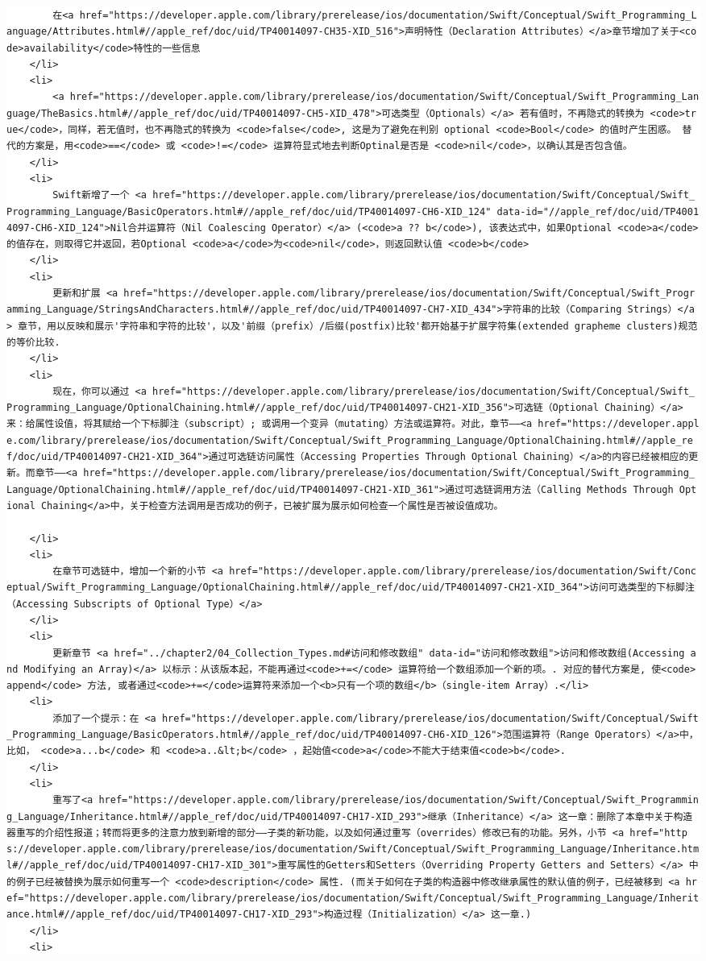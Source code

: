             在<a href="https://developer.apple.com/library/prerelease/ios/documentation/Swift/Conceptual/Swift_Programming_Language/Attributes.html#//apple_ref/doc/uid/TP40014097-CH35-XID_516">声明特性（Declaration Attributes）</a>章节增加了关于<code>availability</code>特性的一些信息
        </li>
        <li>
            <a href="https://developer.apple.com/library/prerelease/ios/documentation/Swift/Conceptual/Swift_Programming_Language/TheBasics.html#//apple_ref/doc/uid/TP40014097-CH5-XID_478">可选类型（Optionals）</a> 若有值时，不再隐式的转换为 <code>true</code>，同样，若无值时，也不再隐式的转换为 <code>false</code>, 这是为了避免在判别 optional <code>Bool</code> 的值时产生困惑。 替代的方案是，用<code>==</code> 或 <code>!=</code> 运算符显式地去判断Optinal是否是 <code>nil</code>，以确认其是否包含值。
        </li>
        <li>
            Swift新增了一个 <a href="https://developer.apple.com/library/prerelease/ios/documentation/Swift/Conceptual/Swift_Programming_Language/BasicOperators.html#//apple_ref/doc/uid/TP40014097-CH6-XID_124" data-id="//apple_ref/doc/uid/TP40014097-CH6-XID_124">Nil合并运算符（Nil Coalescing Operator）</a> (<code>a ?? b</code>), 该表达式中，如果Optional <code>a</code>的值存在，则取得它并返回，若Optional <code>a</code>为<code>nil</code>，则返回默认值 <code>b</code>
        </li>
        <li>
            更新和扩展 <a href="https://developer.apple.com/library/prerelease/ios/documentation/Swift/Conceptual/Swift_Programming_Language/StringsAndCharacters.html#//apple_ref/doc/uid/TP40014097-CH7-XID_434">字符串的比较（Comparing Strings）</a> 章节，用以反映和展示'字符串和字符的比较'，以及'前缀（prefix）/后缀(postfix)比较'都开始基于扩展字符集(extended grapheme clusters)规范的等价比较.
        </li>
        <li>
            现在，你可以通过 <a href="https://developer.apple.com/library/prerelease/ios/documentation/Swift/Conceptual/Swift_Programming_Language/OptionalChaining.html#//apple_ref/doc/uid/TP40014097-CH21-XID_356">可选链（Optional Chaining）</a>来：给属性设值，将其赋给一个下标脚注（subscript）; 或调用一个变异（mutating）方法或运算符。对此，章节——<a href="https://developer.apple.com/library/prerelease/ios/documentation/Swift/Conceptual/Swift_Programming_Language/OptionalChaining.html#//apple_ref/doc/uid/TP40014097-CH21-XID_364">通过可选链访问属性（Accessing Properties Through Optional Chaining）</a>的内容已经被相应的更新。而章节——<a href="https://developer.apple.com/library/prerelease/ios/documentation/Swift/Conceptual/Swift_Programming_Language/OptionalChaining.html#//apple_ref/doc/uid/TP40014097-CH21-XID_361">通过可选链调用方法（Calling Methods Through Optional Chaining</a>中，关于检查方法调用是否成功的例子，已被扩展为展示如何检查一个属性是否被设值成功。

        </li>
        <li>
            在章节可选链中，增加一个新的小节 <a href="https://developer.apple.com/library/prerelease/ios/documentation/Swift/Conceptual/Swift_Programming_Language/OptionalChaining.html#//apple_ref/doc/uid/TP40014097-CH21-XID_364">访问可选类型的下标脚注（Accessing Subscripts of Optional Type）</a>
        </li>
        <li>
            更新章节 <a href="../chapter2/04_Collection_Types.md#访问和修改数组" data-id="访问和修改数组">访问和修改数组(Accessing and Modifying an Array)</a> 以标示：从该版本起，不能再通过<code>+=</code> 运算符给一个数组添加一个新的项。. 对应的替代方案是, 使<code>append</code> 方法, 或者通过<code>+=</code>运算符来添加一个<b>只有一个项的数组</b>（single-item Array）.</li>
        <li>
            添加了一个提示：在 <a href="https://developer.apple.com/library/prerelease/ios/documentation/Swift/Conceptual/Swift_Programming_Language/BasicOperators.html#//apple_ref/doc/uid/TP40014097-CH6-XID_126">范围运算符（Range Operators）</a>中，比如， <code>a...b</code> 和 <code>a..&lt;b</code> ，起始值<code>a</code>不能大于结束值<code>b</code>.
        </li>
        <li>
            重写了<a href="https://developer.apple.com/library/prerelease/ios/documentation/Swift/Conceptual/Swift_Programming_Language/Inheritance.html#//apple_ref/doc/uid/TP40014097-CH17-XID_293">继承（Inheritance）</a> 这一章：删除了本章中关于构造器重写的介绍性报道；转而将更多的注意力放到新增的部分——子类的新功能，以及如何通过重写（overrides）修改已有的功能。另外，小节 <a href="https://developer.apple.com/library/prerelease/ios/documentation/Swift/Conceptual/Swift_Programming_Language/Inheritance.html#//apple_ref/doc/uid/TP40014097-CH17-XID_301">重写属性的Getters和Setters（Overriding Property Getters and Setters）</a> 中的例子已经被替换为展示如何重写一个 <code>description</code> 属性. (而关于如何在子类的构造器中修改继承属性的默认值的例子，已经被移到 <a href="https://developer.apple.com/library/prerelease/ios/documentation/Swift/Conceptual/Swift_Programming_Language/Inheritance.html#//apple_ref/doc/uid/TP40014097-CH17-XID_293">构造过程（Initialization）</a> 这一章.)
        </li>
        <li>